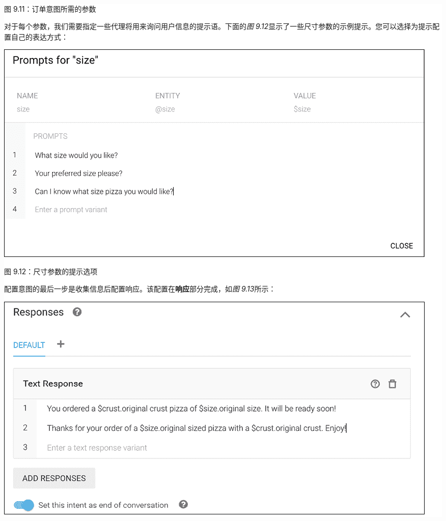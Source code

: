 图 9.11：订单意图所需的参数

对于每个参数，我们需要指定一些代理将用来询问用户信息的提示语。下面的*图 9.12*显示了一些尺寸参数的示例提示。您可以选择为提示配置自己的表达方式：

![图形用户界面，文本，应用程序，电子邮件 描述自动生成](img/B16252_09_12.png)

图 9.12：尺寸参数的提示选项

配置意图的最后一步是收集信息后配置响应。该配置在**响应**部分完成，如*图 9.13*所示：

![图形用户界面，应用程序，Teams 描述自动生成](img/B16252_09_13.png)
